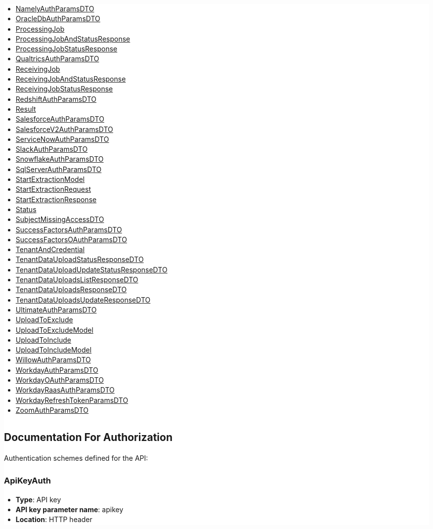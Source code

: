  - [NamelyAuthParamsDTO](docs/NamelyAuthParamsDTO.md)
 - [OracleDbAuthParamsDTO](docs/OracleDbAuthParamsDTO.md)
 - [ProcessingJob](docs/ProcessingJob.md)
 - [ProcessingJobAndStatusResponse](docs/ProcessingJobAndStatusResponse.md)
 - [ProcessingJobStatusResponse](docs/ProcessingJobStatusResponse.md)
 - [QualtricsAuthParamsDTO](docs/QualtricsAuthParamsDTO.md)
 - [ReceivingJob](docs/ReceivingJob.md)
 - [ReceivingJobAndStatusResponse](docs/ReceivingJobAndStatusResponse.md)
 - [ReceivingJobStatusResponse](docs/ReceivingJobStatusResponse.md)
 - [RedshiftAuthParamsDTO](docs/RedshiftAuthParamsDTO.md)
 - [Result](docs/Result.md)
 - [SalesforceAuthParamsDTO](docs/SalesforceAuthParamsDTO.md)
 - [SalesforceV2AuthParamsDTO](docs/SalesforceV2AuthParamsDTO.md)
 - [ServiceNowAuthParamsDTO](docs/ServiceNowAuthParamsDTO.md)
 - [SlackAuthParamsDTO](docs/SlackAuthParamsDTO.md)
 - [SnowflakeAuthParamsDTO](docs/SnowflakeAuthParamsDTO.md)
 - [SqlServerAuthParamsDTO](docs/SqlServerAuthParamsDTO.md)
 - [StartExtractionModel](docs/StartExtractionModel.md)
 - [StartExtractionRequest](docs/StartExtractionRequest.md)
 - [StartExtractionResponse](docs/StartExtractionResponse.md)
 - [Status](docs/Status.md)
 - [SubjectMissingAccessDTO](docs/SubjectMissingAccessDTO.md)
 - [SuccessFactorsAuthParamsDTO](docs/SuccessFactorsAuthParamsDTO.md)
 - [SuccessFactorsOAuthParamsDTO](docs/SuccessFactorsOAuthParamsDTO.md)
 - [TenantAndCredential](docs/TenantAndCredential.md)
 - [TenantDataUploadStatusResponseDTO](docs/TenantDataUploadStatusResponseDTO.md)
 - [TenantDataUploadUpdateStatusResponseDTO](docs/TenantDataUploadUpdateStatusResponseDTO.md)
 - [TenantDataUploadsListResponseDTO](docs/TenantDataUploadsListResponseDTO.md)
 - [TenantDataUploadsResponseDTO](docs/TenantDataUploadsResponseDTO.md)
 - [TenantDataUploadsUpdateResponseDTO](docs/TenantDataUploadsUpdateResponseDTO.md)
 - [UltimateAuthParamsDTO](docs/UltimateAuthParamsDTO.md)
 - [UploadToExclude](docs/UploadToExclude.md)
 - [UploadToExcludeModel](docs/UploadToExcludeModel.md)
 - [UploadToInclude](docs/UploadToInclude.md)
 - [UploadToIncludeModel](docs/UploadToIncludeModel.md)
 - [WillowAuthParamsDTO](docs/WillowAuthParamsDTO.md)
 - [WorkdayAuthParamsDTO](docs/WorkdayAuthParamsDTO.md)
 - [WorkdayOAuthParamsDTO](docs/WorkdayOAuthParamsDTO.md)
 - [WorkdayRaasAuthParamsDTO](docs/WorkdayRaasAuthParamsDTO.md)
 - [WorkdayRefreshTokenParamsDTO](docs/WorkdayRefreshTokenParamsDTO.md)
 - [ZoomAuthParamsDTO](docs/ZoomAuthParamsDTO.md)


<a id="documentation-for-authorization"></a>
## Documentation For Authorization


Authentication schemes defined for the API:
<a id="ApiKeyAuth"></a>
### ApiKeyAuth

- **Type**: API key
- **API key parameter name**: apikey
- **Location**: HTTP header
